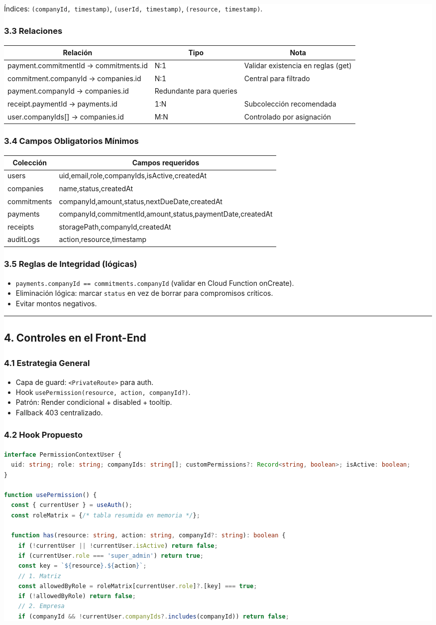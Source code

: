Índices: `(companyId, timestamp)`, `(userId, timestamp)`, `(resource, timestamp)`.

### 3.3 Relaciones
| Relación | Tipo | Nota |
|----------|------|------|
| payment.commitmentId -> commitments.id | N:1 | Validar existencia en reglas (get) |
| commitment.companyId -> companies.id | N:1 | Central para filtrado |
| payment.companyId -> companies.id | Redundante para queries |
| receipt.paymentId -> payments.id | 1:N | Subcolección recomendada |
| user.companyIds[] -> companies.id | M:N | Controlado por asignación |

### 3.4 Campos Obligatorios Mínimos
| Colección | Campos requeridos |
|-----------|------------------|
| users | uid,email,role,companyIds,isActive,createdAt |
| companies | name,status,createdAt |
| commitments | companyId,amount,status,nextDueDate,createdAt |
| payments | companyId,commitmentId,amount,status,paymentDate,createdAt |
| receipts | storagePath,companyId,createdAt |
| auditLogs | action,resource,timestamp |

### 3.5 Reglas de Integridad (lógicas)
- `payments.companyId == commitments.companyId` (validar en Cloud Function onCreate).
- Eliminación lógica: marcar `status` en vez de borrar para compromisos críticos.
- Evitar montos negativos.

---
## 4. Controles en el Front-End
### 4.1 Estrategia General
- Capa de guard: `<PrivateRoute>` para auth.
- Hook `usePermission(resource, action, companyId?)`.
- Patrón: Render condicional + disabled + tooltip.
- Fallback 403 centralizado.

### 4.2 Hook Propuesto
```ts
interface PermissionContextUser {
  uid: string; role: string; companyIds: string[]; customPermissions?: Record<string, boolean>; isActive: boolean;
}

function usePermission() {
  const { currentUser } = useAuth();
  const roleMatrix = {/* tabla resumida en memoria */};

  function has(resource: string, action: string, companyId?: string): boolean {
    if (!currentUser || !currentUser.isActive) return false;
    if (currentUser.role === 'super_admin') return true;
    const key = `${resource}.${action}`;
    // 1. Matriz
    const allowedByRole = roleMatrix[currentUser.role]?.[key] === true;
    if (!allowedByRole) return false;
    // 2. Empresa
    if (companyId && !currentUser.companyIds?.includes(companyId)) return false;
```